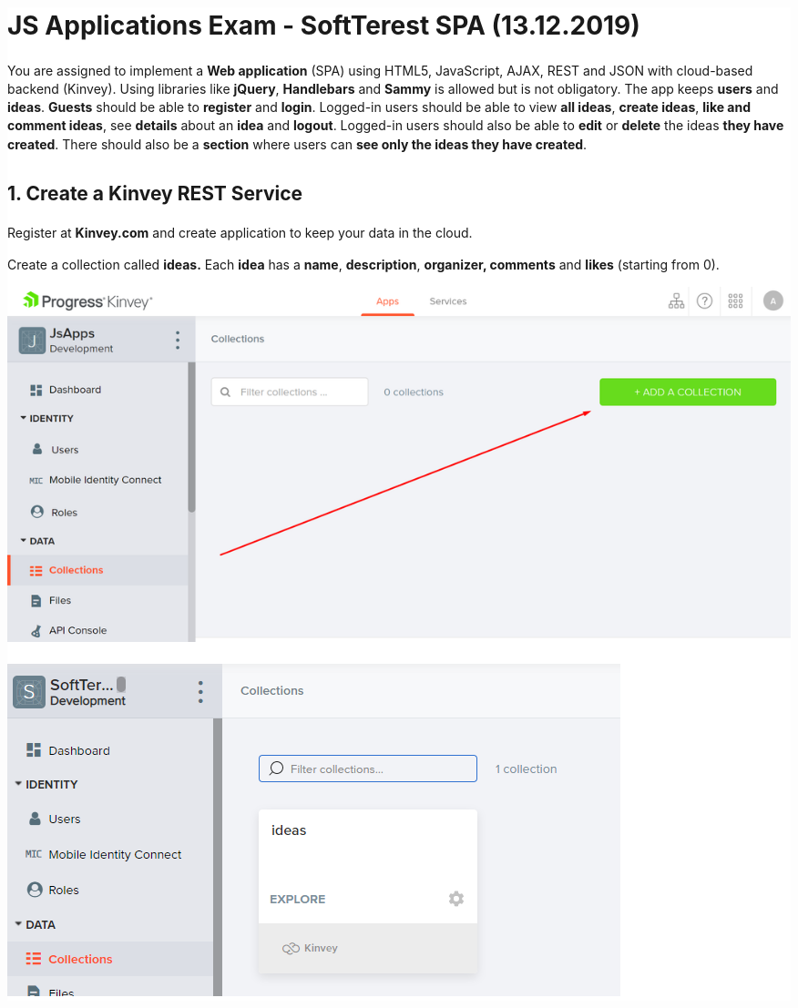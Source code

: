 JS Applications Exam - SoftTerest SPA (13.12.2019)
=====================================

You are assigned to implement a **Web application** (SPA) using HTML5,
JavaScript, AJAX, REST and JSON with cloud-based backend (Kinvey). Using
libraries like **jQuery**, **Handlebars** and **Sammy** is allowed but is not
obligatory. The app keeps **users** and **ideas**. **Guests** should be able to
**register** and **login**. Logged-in users should be able to view **all
ideas**, **create ideas**, **like and comment ideas**, see **details** about an
**idea** and **logout**. Logged-in users should also be able to **edit** or
**delete** the ideas **they have created**. There should also be a **section**
where users can **see only the ideas they have created**.

1\. Create a Kinvey REST Service
----------------------------

Register at **Kinvey.com** and create application to keep your data in the
cloud.

Create a collection called **ideas.** Each **idea** has a **name**,
**description**, **organizer, comments** and **likes** (starting from 0).

![](media/22298018a36987d127ba517ccb1622a0.png)

![](media/87f6f0b07e7c3253883dff3b92c872fc.png)
